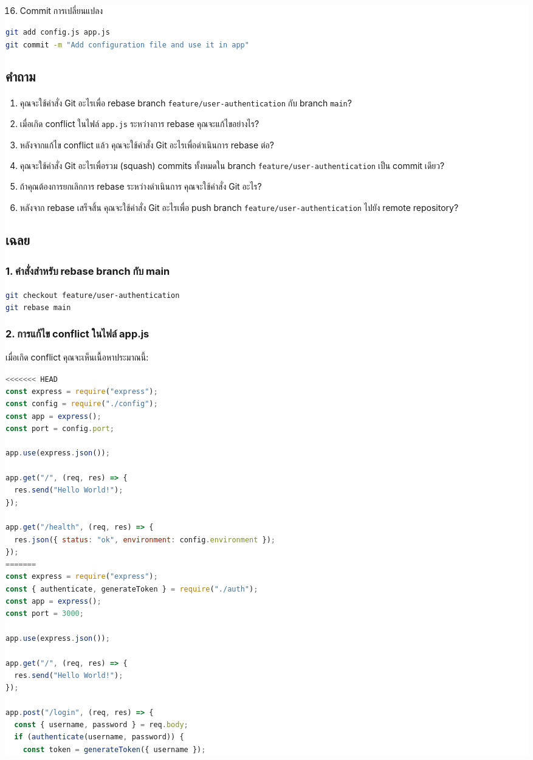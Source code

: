 16. Commit การเปลี่ยนแปลง
```bash
git add config.js app.js
git commit -m "Add configuration file and use it in app"
```

## คำถาม

1. คุณจะใช้คำสั่ง Git อะไรเพื่อ rebase branch `feature/user-authentication` กับ branch `main`?

2. เมื่อเกิด conflict ในไฟล์ `app.js` ระหว่างการ rebase คุณจะแก้ไขอย่างไร?

3. หลังจากแก้ไข conflict แล้ว คุณจะใช้คำสั่ง Git อะไรเพื่อดำเนินการ rebase ต่อ?

4. คุณจะใช้คำสั่ง Git อะไรเพื่อรวม (squash) commits ทั้งหมดใน branch `feature/user-authentication` เป็น commit เดียว?

5. ถ้าคุณต้องการยกเลิกการ rebase ระหว่างดำเนินการ คุณจะใช้คำสั่ง Git อะไร?

6. หลังจาก rebase เสร็จสิ้น คุณจะใช้คำสั่ง Git อะไรเพื่อ push branch `feature/user-authentication` ไปยัง remote repository?

## เฉลย

### 1. คำสั่งสำหรับ rebase branch กับ main

```bash
git checkout feature/user-authentication
git rebase main
```

### 2. การแก้ไข conflict ในไฟล์ app.js

เมื่อเกิด conflict คุณจะเห็นเนื้อหาประมาณนี้:

```javascript
<<<<<<< HEAD
const express = require("express");
const config = require("./config");
const app = express();
const port = config.port;

app.use(express.json());

app.get("/", (req, res) => {
  res.send("Hello World!");
});

app.get("/health", (req, res) => {
  res.json({ status: "ok", environment: config.environment });
});
=======
const express = require("express");
const { authenticate, generateToken } = require("./auth");
const app = express();
const port = 3000;

app.use(express.json());

app.get("/", (req, res) => {
  res.send("Hello World!");
});

app.post("/login", (req, res) => {
  const { username, password } = req.body;
  if (authenticate(username, password)) {
    const token = generateToken({ username });
```